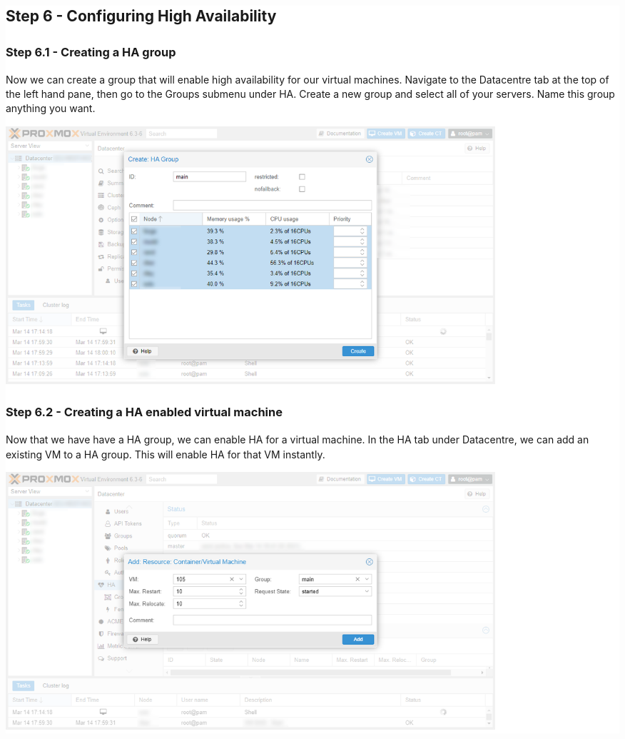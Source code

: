 ## Step 6 - Configuring High Availability

### Step 6.1 - Creating a HA group

Now we can create a group that will enable high availability for our virtual machines. Navigate to the Datacentre tab at the top of the left hand pane, then  go to the Groups submenu under HA. Create a new group and select all of your servers. Name this group anything you want.

<img src="images/ha1.png" alt="Creating HA Group" style="zoom:67%;" />

### Step 6.2 - Creating a HA enabled virtual machine

Now that we have have a HA group, we can enable HA for a virtual machine. In the HA tab under Datacentre, we can add an existing VM to a HA group. This will enable HA for that VM instantly.

<img src="images/ha2.png" alt="Creating HA Group" style="zoom:67%;" />
